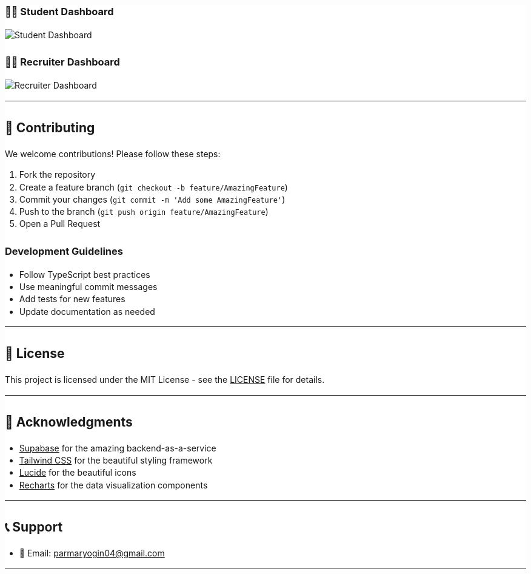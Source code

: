 ### 👩‍🎓 Student Dashboard

<img src="https://github.com/user-attachments/assets/edadde81-4157-4076-902a-5c4a8a679c7e" alt="Student Dashboard" width="800"/>

### 🧑‍💼 Recruiter Dashboard

<img src="https://github.com/user-attachments/assets/17e6c3a9-7710-4184-91b1-51d0496983e5" alt="Recruiter Dashboard" width="800"/>

</div>

---

## 🤝 Contributing

We welcome contributions! Please follow these steps:

1. Fork the repository
2. Create a feature branch (`git checkout -b feature/AmazingFeature`)
3. Commit your changes (`git commit -m 'Add some AmazingFeature'`)
4. Push to the branch (`git push origin feature/AmazingFeature`)
5. Open a Pull Request

### Development Guidelines
- Follow TypeScript best practices
- Use meaningful commit messages
- Add tests for new features
- Update documentation as needed

---

## 📝 License

This project is licensed under the MIT License - see the [LICENSE](LICENSE) file for details.

---

## 🙏 Acknowledgments

- [Supabase](https://supabase.com/) for the amazing backend-as-a-service
- [Tailwind CSS](https://tailwindcss.com/) for the beautiful styling framework
- [Lucide](https://lucide.dev/) for the beautiful icons
- [Recharts](https://recharts.org/) for the data visualization components

---

## 📞 Support

- 📧 Email: parmaryogin04@gmail.com

---
